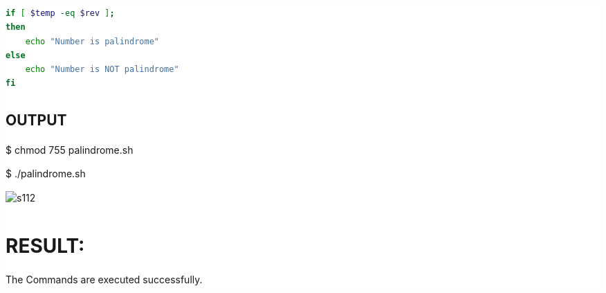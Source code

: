 ```bash
if [ $temp -eq $rev ];
then
	echo "Number is palindrome"
else
	echo "Number is NOT palindrome"
fi
```

## OUTPUT

$ chmod 755 palindrome.sh

$ ./palindrome.sh

![s112](https://github.com/dharshan7200/OS-Linux-commands-Shell-script/assets/138850116/4eab42a8-e022-419a-8e59-f260a7b90c55)


# RESULT:

The Commands are executed successfully.
